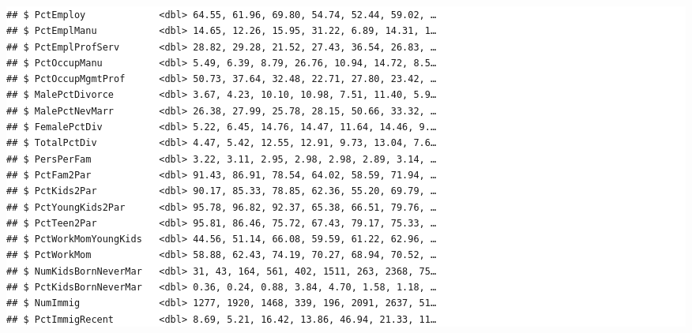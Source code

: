     ## $ PctEmploy             <dbl> 64.55, 61.96, 69.80, 54.74, 52.44, 59.02, …
    ## $ PctEmplManu           <dbl> 14.65, 12.26, 15.95, 31.22, 6.89, 14.31, 1…
    ## $ PctEmplProfServ       <dbl> 28.82, 29.28, 21.52, 27.43, 36.54, 26.83, …
    ## $ PctOccupManu          <dbl> 5.49, 6.39, 8.79, 26.76, 10.94, 14.72, 8.5…
    ## $ PctOccupMgmtProf      <dbl> 50.73, 37.64, 32.48, 22.71, 27.80, 23.42, …
    ## $ MalePctDivorce        <dbl> 3.67, 4.23, 10.10, 10.98, 7.51, 11.40, 5.9…
    ## $ MalePctNevMarr        <dbl> 26.38, 27.99, 25.78, 28.15, 50.66, 33.32, …
    ## $ FemalePctDiv          <dbl> 5.22, 6.45, 14.76, 14.47, 11.64, 14.46, 9.…
    ## $ TotalPctDiv           <dbl> 4.47, 5.42, 12.55, 12.91, 9.73, 13.04, 7.6…
    ## $ PersPerFam            <dbl> 3.22, 3.11, 2.95, 2.98, 2.98, 2.89, 3.14, …
    ## $ PctFam2Par            <dbl> 91.43, 86.91, 78.54, 64.02, 58.59, 71.94, …
    ## $ PctKids2Par           <dbl> 90.17, 85.33, 78.85, 62.36, 55.20, 69.79, …
    ## $ PctYoungKids2Par      <dbl> 95.78, 96.82, 92.37, 65.38, 66.51, 79.76, …
    ## $ PctTeen2Par           <dbl> 95.81, 86.46, 75.72, 67.43, 79.17, 75.33, …
    ## $ PctWorkMomYoungKids   <dbl> 44.56, 51.14, 66.08, 59.59, 61.22, 62.96, …
    ## $ PctWorkMom            <dbl> 58.88, 62.43, 74.19, 70.27, 68.94, 70.52, …
    ## $ NumKidsBornNeverMar   <dbl> 31, 43, 164, 561, 402, 1511, 263, 2368, 75…
    ## $ PctKidsBornNeverMar   <dbl> 0.36, 0.24, 0.88, 3.84, 4.70, 1.58, 1.18, …
    ## $ NumImmig              <dbl> 1277, 1920, 1468, 339, 196, 2091, 2637, 51…
    ## $ PctImmigRecent        <dbl> 8.69, 5.21, 16.42, 13.86, 46.94, 21.33, 11…